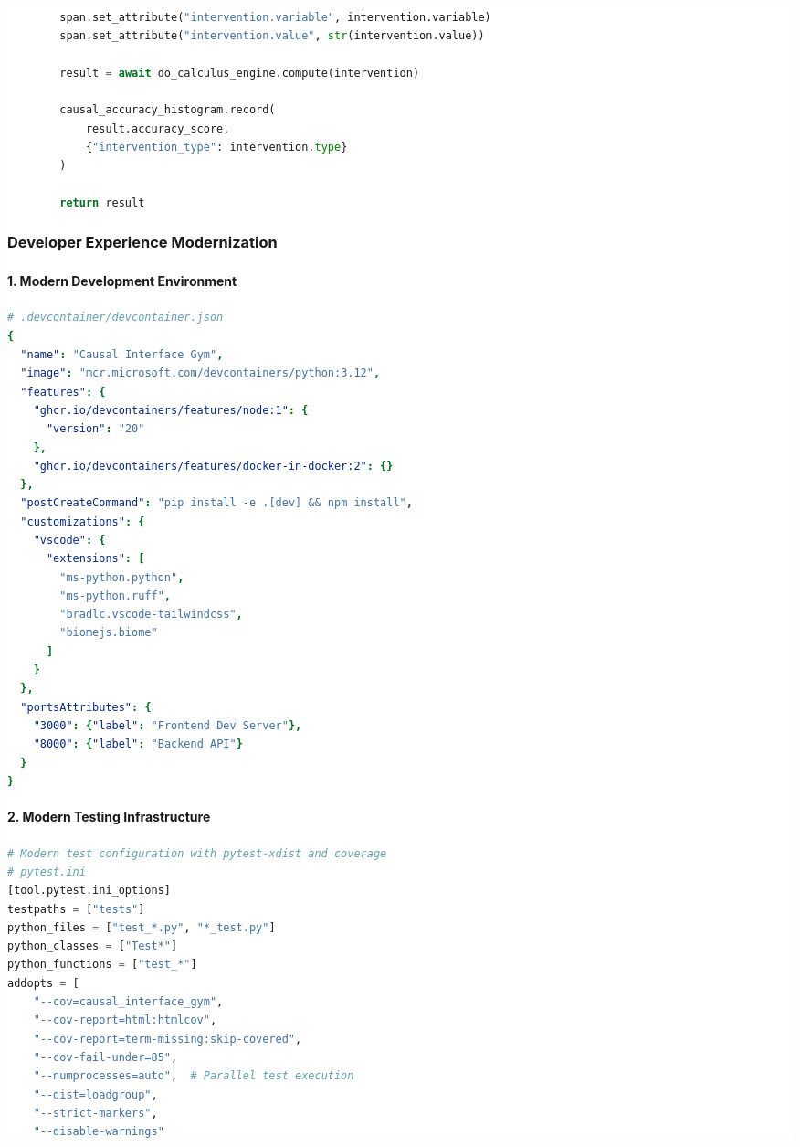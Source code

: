 ```python
        span.set_attribute("intervention.variable", intervention.variable)
        span.set_attribute("intervention.value", str(intervention.value))
        
        result = await do_calculus_engine.compute(intervention)
        
        causal_accuracy_histogram.record(
            result.accuracy_score,
            {"intervention_type": intervention.type}
        )
        
        return result
```

### Developer Experience Modernization

#### 1. Modern Development Environment
```yaml
# .devcontainer/devcontainer.json
{
  "name": "Causal Interface Gym",
  "image": "mcr.microsoft.com/devcontainers/python:3.12",
  "features": {
    "ghcr.io/devcontainers/features/node:1": {
      "version": "20"
    },
    "ghcr.io/devcontainers/features/docker-in-docker:2": {}
  },
  "postCreateCommand": "pip install -e .[dev] && npm install",
  "customizations": {
    "vscode": {
      "extensions": [
        "ms-python.python",
        "ms-python.ruff",
        "bradlc.vscode-tailwindcss",
        "biomejs.biome"
      ]
    }
  },
  "portsAttributes": {
    "3000": {"label": "Frontend Dev Server"},
    "8000": {"label": "Backend API"}
  }
}
```

#### 2. Modern Testing Infrastructure
```python
# Modern test configuration with pytest-xdist and coverage
# pytest.ini
[tool.pytest.ini_options]
testpaths = ["tests"]
python_files = ["test_*.py", "*_test.py"]
python_classes = ["Test*"]
python_functions = ["test_*"]
addopts = [
    "--cov=causal_interface_gym",
    "--cov-report=html:htmlcov",
    "--cov-report=term-missing:skip-covered",
    "--cov-fail-under=85",
    "--numprocesses=auto",  # Parallel test execution
    "--dist=loadgroup",
    "--strict-markers",
    "--disable-warnings"
```